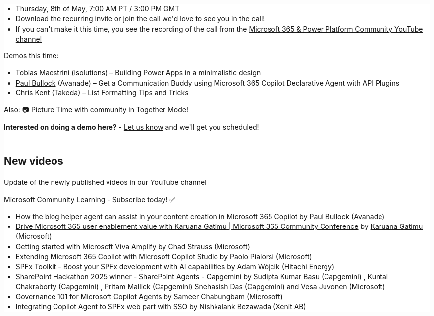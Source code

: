 * Thursday, 8th of May, 7:00 AM PT / 3:00 PM GMT
* Download the [recurring invite](https://aka.ms/spdev-sig-call) or [join the call](https://aka.ms/spdev-sig-call-join) we'd love to see you in the call!
* If you can't make it this time, you see the recording of the call from the [Microsoft 365 & Power Platform Community YouTube channel](https://www.youtube.com/watch?v=gAqUr9wa2_0&list=PLR9nK3mnD-OURfm5Ypu-wK52cxBv_gXCA)

Demos this time:

* [Tobias Maestrini](https://www.linkedin.com/in/tobiasmaestrini/) (isolutions) – Building Power Apps in a minimalistic design
* [Paul Bullock](https://www.linkedin.com/in/pkbullock/) (Avanade) – Get a Communication Buddy using Microsoft 365 Copilot Declarative Agent with API Plugins
* [Chris Kent](https://www.linkedin.com/in/thechriskent/) (Takeda) – List Formatting Tips and Tricks

Also: 📷 Picture Time with community in Together Mode!

**Interested on doing a demo here?** - [Let us know](https://aka.ms/community/request/demo) and we'll get you scheduled!

---

## New videos 

Update of the newly published videos in our YouTube channel 

[Microsoft Community Learning](https://www.youtube.com/@MicrosoftCommunityLearning) - Subscribe today! ✅

* [How the blog helper agent can assist in your content creation in Microsoft 365 Copilot](https://www.youtube.com/watch?v=t0P_SJLQdG8) by [Paul Bullock](https://www.linkedin.com/in/pkbullock)​ (Avanade)
* [Drive Microsoft 365 user enablement value with Karuana Gatimu | Microsoft 365 Community Conference](https://www.youtube.com/watch?v=V65Jz0X6tPw) by [Karuana Gatimu](https://www.linkedin.com/in/karuanagatimu) (Microsoft) 
* [Getting started with Microsoft Viva Amplify](https://www.youtube.com/watch?v=25h8kg0AIFE) by C[had Strauss](https://www.linkedin.com/in/chadstrauss) (Microsoft)
* [Extending Microsoft 365 Copilot with Microsoft Copilot Studio](https://www.youtube.com/watch?v=JUctt1s5oj0) by  [Paolo Pialorsi](https://www.linkedin.com/in/paolopialorsi) (Microsoft)
* [SPFx Toolkit - Boost your SPFx development with AI capabilities](https://www.youtube.com/watch?v=XR7DOvW1c1s) by [Adam Wójcik](https://www.linkedin.com/in/adam-w%c3%b3jcik-9b7777a6) (Hitachi Energy)
* [SharePoint Hackathon 2025 winner - SharePoint Agents - Capgemini](https://www.youtube.com/watch?v=BXz-N989BbM) by [Sudipta Kumar Basu](https://www.linkedin.com/in/sudipta-k-8787a027) (Capgemini) , [Kuntal Chakraborty](https://www.linkedin.com/in/kuntal-chakraborty-7b2b275a) (Capgemini) , [Pritam Mallick ](https://www.linkedin.com/in/pritam-mallick) (Capgemini) [Snehasish Das](https://www.linkedin.com/in/snehasish-das-8a560a212) (Capgemini) and [Vesa Juvonen](https://www.linkedin.com/in/vesajuvonen) (Microsoft)
* [Governance 101 for Microsoft Copilot Agents](https://www.youtube.com/watch?v=vygjaGHsvoE) by [Sameer Chabungbam](https://www.linkedin.com/in/schabungbam) (Microsoft)
* [Integrating Copilot Agent to SPFx web part with SSO](https://www.youtube.com/watch?v=aVhRzz0vitM) by [Nishkalank Bezawada](https://www.linkedin.com/in/nishkalankbezawada) (Xenit AB) 
